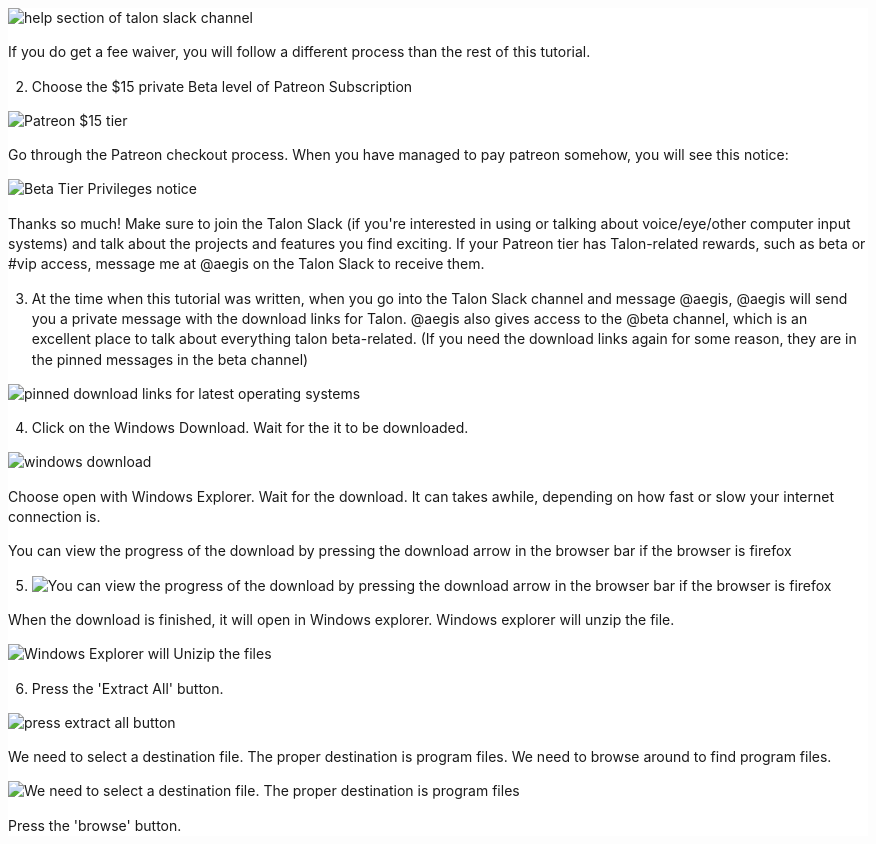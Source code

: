 ![help section of talon slack channel](https://user-images.githubusercontent.com/1163925/80401375-dc83b800-8881-11ea-98cb-af13fbe362a2.png)


If you do get a fee waiver, you will follow a different process than the rest of this tutorial.  

2.  Choose the $15 private Beta level of Patreon Subscription

![Patreon $15 tier](https://user-images.githubusercontent.com/1163925/80402444-8a439680-8883-11ea-975e-c84b1091b652.png)

Go through the Patreon checkout process. When you have managed to pay patreon somehow, you will see this notice: 

![Beta Tier Privileges notice](https://user-images.githubusercontent.com/1163925/80403676-97618500-8885-11ea-9794-f5562027eefe.png)

Thanks so much! Make sure to join the Talon Slack (if you're interested in using or talking about voice/eye/other computer input systems) and talk about the projects and features you find exciting. If your Patreon tier has Talon-related rewards, such as beta or #vip access, message me at @aegis on the Talon Slack to receive them.

3.  At the time when this tutorial was written, when you go into the Talon Slack channel and message @aegis, @aegis will send you a private message with the download links for Talon.  @aegis also gives access to the @beta channel, which is an excellent place to talk about everything talon beta-related.  (If you need the download links again for some reason, they are in the pinned messages in the beta channel)  

![pinned download links for latest operating systems](https://user-images.githubusercontent.com/1163925/80405507-5323b400-8888-11ea-8cd9-367c5fd17e3f.png)

4.  Click on the Windows Download.  Wait for the it to be downloaded. 

![windows download](https://user-images.githubusercontent.com/1163925/80405751-a39b1180-8888-11ea-8ab9-0db481b6e43e.png)

Choose open with Windows Explorer. Wait for the download.  It can takes awhile, depending on how fast or slow your internet connection is.  

You can view the progress of the download by pressing the download arrow in the browser bar if the browser is firefox

5.  ![You can view the progress of the download by pressing the download arrow in the browser bar if the browser is firefox](https://user-images.githubusercontent.com/1163925/80434620-de6c6c00-88bf-11ea-8205-106151f97897.png)

When the download is finished, it will open in Windows explorer. Windows explorer will unzip the file.  

![Windows Explorer will Unizip the files](https://user-images.githubusercontent.com/1163925/80434461-7584f400-88bf-11ea-94b7-e7941d1c2841.png)

6. Press the 'Extract All' button.

![press extract all button](https://user-images.githubusercontent.com/1163925/80434911-b29db600-88c0-11ea-844b-92b0652cdf95.png)

We need to select a destination file.  The proper destination is program files.  We need to browse around to find program files. 

![We need to select a destination file.  The proper destination is program files](https://user-images.githubusercontent.com/1163925/80435091-39eb2980-88c1-11ea-9e33-9f9319dfe616.png)

Press the 'browse' button. 
